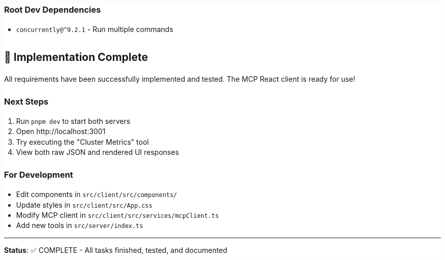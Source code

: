 ### Root Dev Dependencies
- `concurrently@^9.2.1` - Run multiple commands

## 🎉 Implementation Complete

All requirements have been successfully implemented and tested. The MCP React client is ready for use!

### Next Steps
1. Run `pnpm dev` to start both servers
2. Open http://localhost:3001
3. Try executing the "Cluster Metrics" tool
4. View both raw JSON and rendered UI responses

### For Development
- Edit components in `src/client/src/components/`
- Update styles in `src/client/src/App.css`
- Modify MCP client in `src/client/src/services/mcpClient.ts`
- Add new tools in `src/server/index.ts`

---

**Status**: ✅ COMPLETE - All tasks finished, tested, and documented

